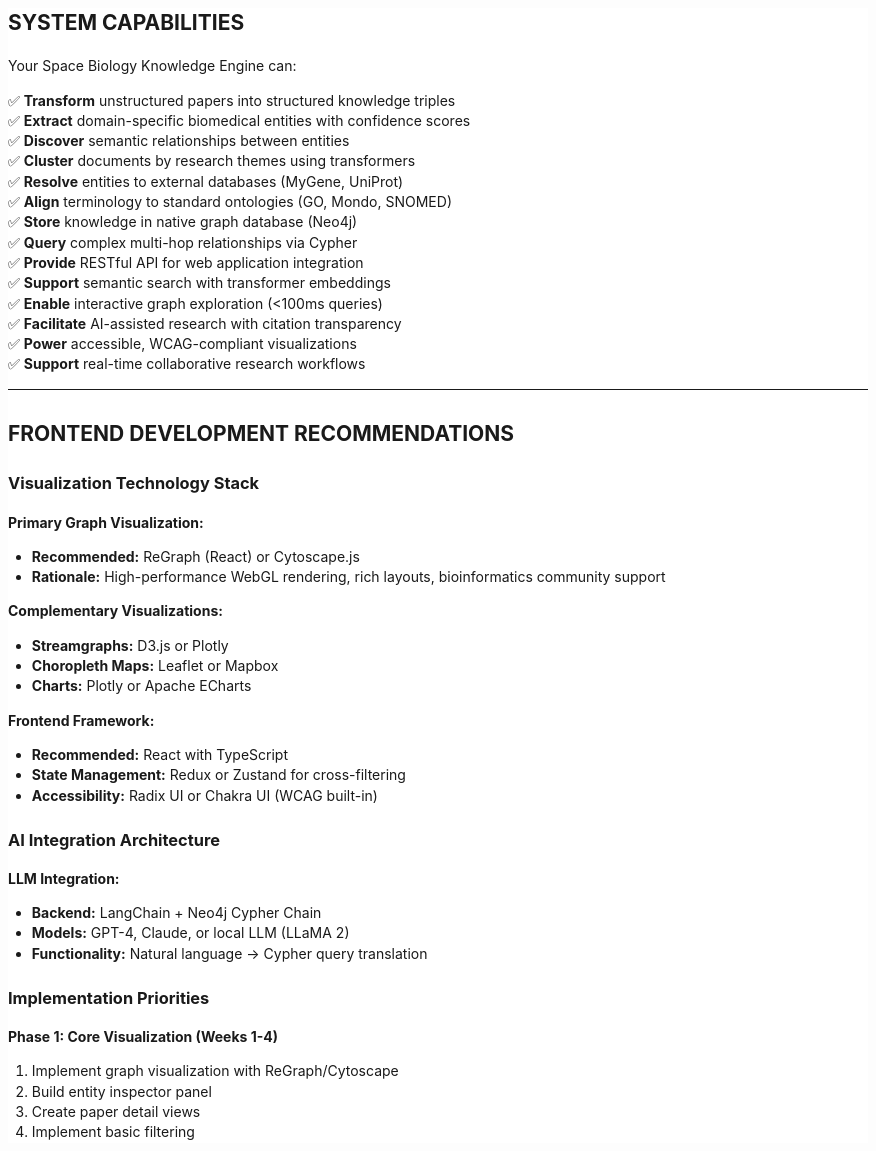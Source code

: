 
## SYSTEM CAPABILITIES

Your Space Biology Knowledge Engine can:

✅ **Transform** unstructured papers into structured knowledge triples  
✅ **Extract** domain-specific biomedical entities with confidence scores  
✅ **Discover** semantic relationships between entities  
✅ **Cluster** documents by research themes using transformers  
✅ **Resolve** entities to external databases (MyGene, UniProt)  
✅ **Align** terminology to standard ontologies (GO, Mondo, SNOMED)  
✅ **Store** knowledge in native graph database (Neo4j)  
✅ **Query** complex multi-hop relationships via Cypher  
✅ **Provide** RESTful API for web application integration  
✅ **Support** semantic search with transformer embeddings  
✅ **Enable** interactive graph exploration (<100ms queries)  
✅ **Facilitate** AI-assisted research with citation transparency  
✅ **Power** accessible, WCAG-compliant visualizations  
✅ **Support** real-time collaborative research workflows  

---

## FRONTEND DEVELOPMENT RECOMMENDATIONS

### Visualization Technology Stack

**Primary Graph Visualization:**
- **Recommended:** ReGraph (React) or Cytoscape.js
- **Rationale:** High-performance WebGL rendering, rich layouts, bioinformatics community support

**Complementary Visualizations:**
- **Streamgraphs:** D3.js or Plotly
- **Choropleth Maps:** Leaflet or Mapbox
- **Charts:** Plotly or Apache ECharts

**Frontend Framework:**
- **Recommended:** React with TypeScript
- **State Management:** Redux or Zustand for cross-filtering
- **Accessibility:** Radix UI or Chakra UI (WCAG built-in)

### AI Integration Architecture

**LLM Integration:**
- **Backend:** LangChain + Neo4j Cypher Chain
- **Models:** GPT-4, Claude, or local LLM (LLaMA 2)
- **Functionality:** Natural language → Cypher query translation

### Implementation Priorities

**Phase 1: Core Visualization (Weeks 1-4)**
1. Implement graph visualization with ReGraph/Cytoscape
2. Build entity inspector panel
3. Create paper detail views
4. Implement basic filtering
